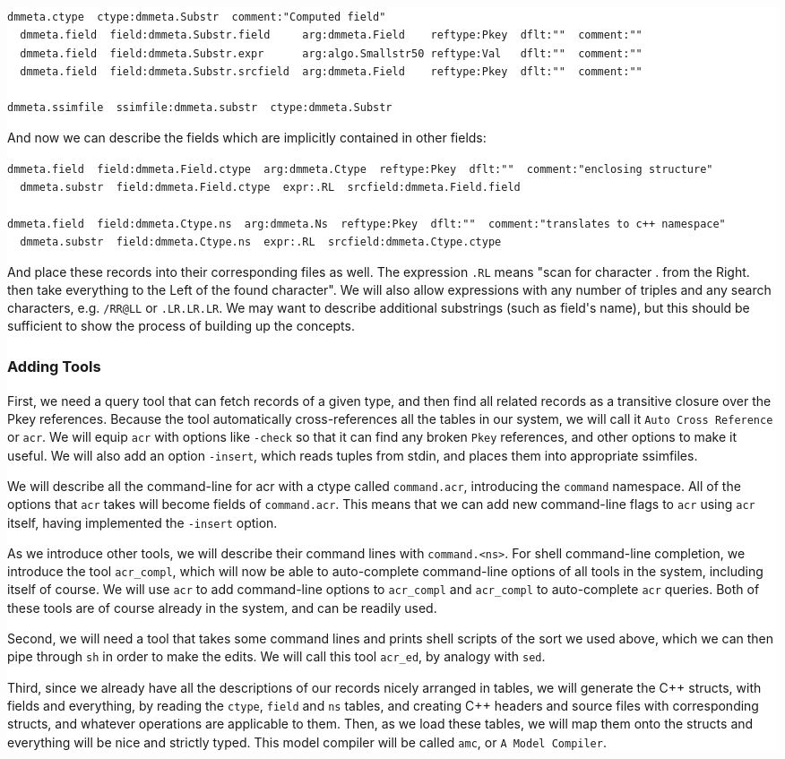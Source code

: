     dmmeta.ctype  ctype:dmmeta.Substr  comment:"Computed field"
      dmmeta.field  field:dmmeta.Substr.field     arg:dmmeta.Field    reftype:Pkey  dflt:""  comment:""
      dmmeta.field  field:dmmeta.Substr.expr      arg:algo.Smallstr50 reftype:Val   dflt:""  comment:""
      dmmeta.field  field:dmmeta.Substr.srcfield  arg:dmmeta.Field    reftype:Pkey  dflt:""  comment:""

    dmmeta.ssimfile  ssimfile:dmmeta.substr  ctype:dmmeta.Substr

And now we can describe the fields which are implicitly contained in other fields:

    dmmeta.field  field:dmmeta.Field.ctype  arg:dmmeta.Ctype  reftype:Pkey  dflt:""  comment:"enclosing structure"
      dmmeta.substr  field:dmmeta.Field.ctype  expr:.RL  srcfield:dmmeta.Field.field

    dmmeta.field  field:dmmeta.Ctype.ns  arg:dmmeta.Ns  reftype:Pkey  dflt:""  comment:"translates to c++ namespace"
      dmmeta.substr  field:dmmeta.Ctype.ns  expr:.RL  srcfield:dmmeta.Ctype.ctype

And place these records into their corresponding files as well.
The expression `.RL` means "scan for character . from the Right. then take everything to the Left of the found character".
We will also allow expressions with any number of triples and any search characters, e.g. `/RR@LL` or `.LR.LR.LR`.
We may want to describe additional substrings (such as field's name), but this should be sufficient
to show the process of building up the concepts.

### Adding Tools
<a href="#adding-tools"></a>
First, we need a query tool that can fetch records of a given type, and then find all related
records as a transitive closure over the Pkey references. Because the tool 
automatically cross-references all the tables in our system, we will call it `Auto Cross Reference`
or `acr`. We will equip `acr` with options like `-check` so that it can find any broken
`Pkey` references, and other options to make it useful.
We will also add an option `-insert`, which reads tuples from stdin, and places them into appropriate ssimfiles.

We will describe all the command-line for acr with a ctype called `command.acr`, introducing the `command`
namespace. All of the options that `acr` takes will become fields of `command.acr`. This means that
we can add new command-line flags to `acr` using `acr` itself, having implemented the `-insert` option.

As we introduce other tools, we will describe their command lines with `command.<ns>`.
For shell command-line completion, we introduce the tool `acr_compl`, which will now be able to auto-complete
command-line options of all tools in the system, including itself of course. We will use `acr` to add
command-line options to `acr_compl` and `acr_compl` to auto-complete `acr` queries.
Both of these tools are of course already in the system, and can be readily used.

Second, we will need a tool that takes some command lines and prints shell scripts of the 
sort we used above, which we can then pipe through `sh` in order to make the edits. 
We will call this tool `acr_ed`, by analogy with `sed`.

Third, since we already have all the descriptions of our records nicely arranged in tables,
we will generate the C++ structs, with fields and 
everything, by reading the `ctype`, `field` and `ns` tables, and creating C++ headers and source
files with corresponding structs, and whatever operations are applicable to them.
Then, as we load these tables, we will map them onto the structs
and everything will be nice and strictly typed. This model compiler will be called `amc`, or 
`A Model Compiler`. 
